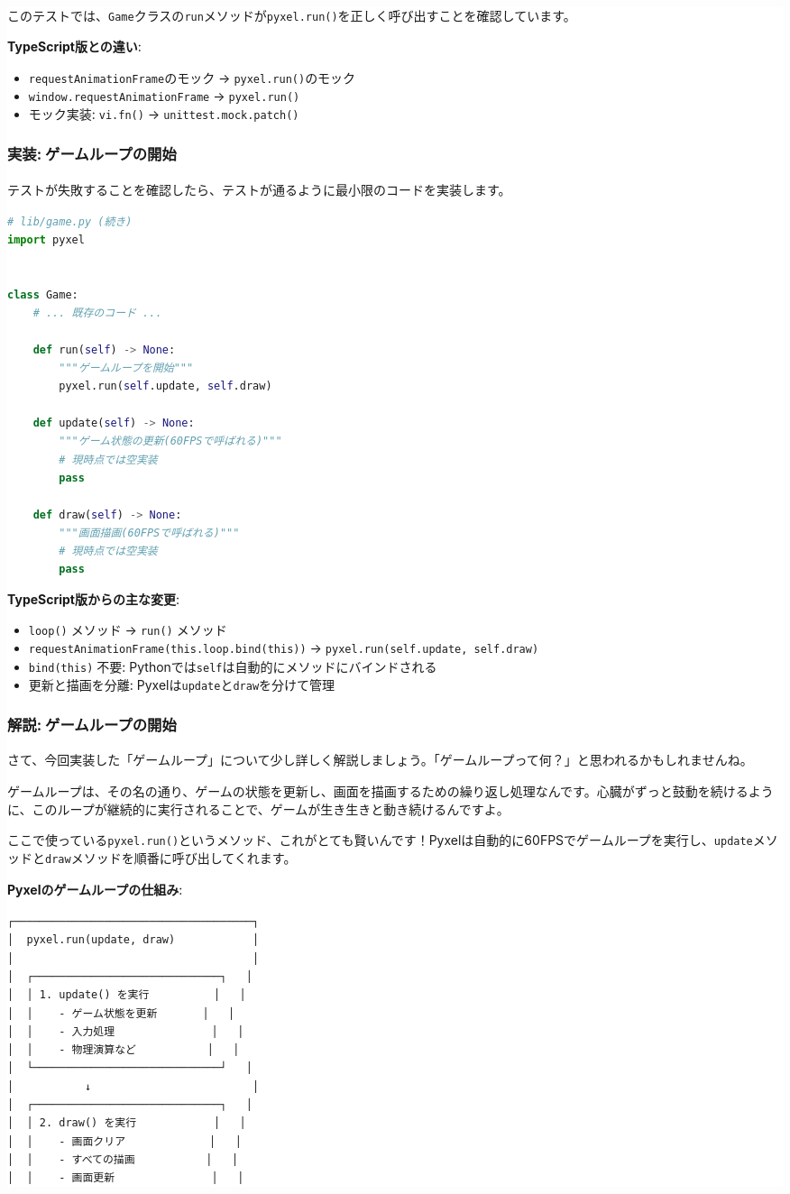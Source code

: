 このテストでは、`Game`クラスの`run`メソッドが`pyxel.run()`を正しく呼び出すことを確認しています。

**TypeScript版との違い**:
- `requestAnimationFrame`のモック → `pyxel.run()`のモック
- `window.requestAnimationFrame` → `pyxel.run()`
- モック実装: `vi.fn()` → `unittest.mock.patch()`

### 実装: ゲームループの開始

テストが失敗することを確認したら、テストが通るように最小限のコードを実装します。

```python
# lib/game.py (続き)
import pyxel


class Game:
    # ... 既存のコード ...

    def run(self) -> None:
        """ゲームループを開始"""
        pyxel.run(self.update, self.draw)

    def update(self) -> None:
        """ゲーム状態の更新(60FPSで呼ばれる)"""
        # 現時点では空実装
        pass

    def draw(self) -> None:
        """画面描画(60FPSで呼ばれる)"""
        # 現時点では空実装
        pass
```

**TypeScript版からの主な変更**:
- `loop()` メソッド → `run()` メソッド
- `requestAnimationFrame(this.loop.bind(this))` → `pyxel.run(self.update, self.draw)`
- `bind(this)` 不要: Pythonでは`self`は自動的にメソッドにバインドされる
- 更新と描画を分離: Pyxelは`update`と`draw`を分けて管理

### 解説: ゲームループの開始

さて、今回実装した「ゲームループ」について少し詳しく解説しましょう。「ゲームループって何？」と思われるかもしれませんね。

ゲームループは、その名の通り、ゲームの状態を更新し、画面を描画するための繰り返し処理なんです。心臓がずっと鼓動を続けるように、このループが継続的に実行されることで、ゲームが生き生きと動き続けるんですよ。

ここで使っている`pyxel.run()`というメソッド、これがとても賢いんです！Pyxelは自動的に60FPSでゲームループを実行し、`update`メソッドと`draw`メソッドを順番に呼び出してくれます。

**Pyxelのゲームループの仕組み**:

```
┌─────────────────────────────────────┐
│  pyxel.run(update, draw)            │
│                                     │
│  ┌─────────────────────────────┐   │
│  │ 1. update() を実行          │   │
│  │    - ゲーム状態を更新       │   │
│  │    - 入力処理               │   │
│  │    - 物理演算など           │   │
│  └─────────────────────────────┘   │
│           ↓                         │
│  ┌─────────────────────────────┐   │
│  │ 2. draw() を実行            │   │
│  │    - 画面クリア             │   │
│  │    - すべての描画           │   │
│  │    - 画面更新               │   │
```